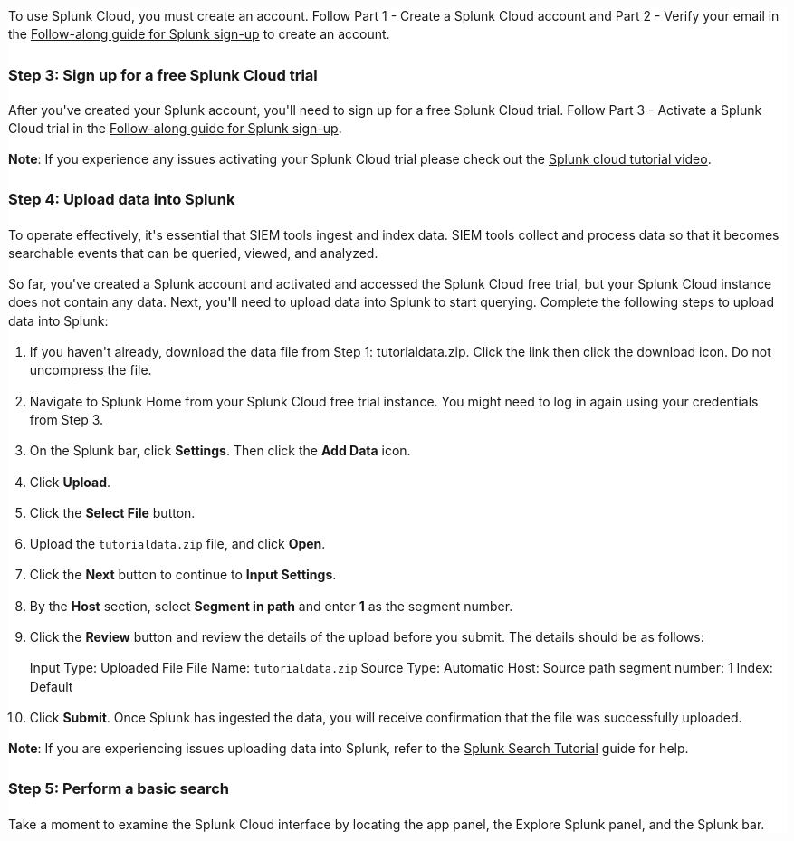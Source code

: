To use Splunk Cloud, you must create an account. Follow Part 1 - Create a Splunk Cloud account and Part 2 - Verify your email in the [Follow-along guide for Splunk sign-up](https://www.coursera.org/learn/detection-and-response/supplement/Wg478/follow-along-guide-for-splunk-sign-up) to create an account.

### Step 3: Sign up for a free Splunk Cloud trial

After you've created your Splunk account, you'll need to sign up for a free Splunk Cloud trial. Follow Part 3 - Activate a Splunk Cloud trial in the [Follow-along guide for Splunk sign-up](https://www.coursera.org/learn/detection-and-response/supplement/Wg478/follow-along-guide-for-splunk-sign-up).

**Note**: If you experience any issues activating your Splunk Cloud trial please check out the [Splunk cloud tutorial video](https://www.youtube.com/watch?v=5W7mzW8GATs).

### Step 4: Upload data into Splunk

To operate effectively, it's essential that SIEM tools ingest and index data. SIEM tools collect and process data so that it becomes searchable events that can be queried, viewed, and analyzed.

So far, you've created a Splunk account and activated and accessed the Splunk Cloud free trial, but your Splunk Cloud instance does not contain any data. Next, you'll need to upload data into Splunk to start querying. Complete the following steps to upload data into Splunk:

1. If you haven't already, download the data file from Step 1: [tutorialdata.zip](https://drive.google.com/file/d/1nDz_DZB4ADbD4tvaDa54_l1FoT_jtVy4/view). Click the link then click the download icon. Do not uncompress the file.
2. Navigate to Splunk Home from your Splunk Cloud free trial instance. You might need to log in again using your credentials from Step 3.
3. On the Splunk bar, click **Settings**. Then click the **Add Data** icon.
4. Click **Upload**.
5. Click the **Select File** button.
6. Upload the `tutorialdata.zip` file, and click **Open**.
7. Click the **Next** button to continue to **Input Settings**.
8. By the **Host** section, select **Segment in path** and enter **1** as the segment number.
9. Click the **Review** button and review the details of the upload before you submit. The details should be as follows:

   Input Type: Uploaded File
   File Name: `tutorialdata.zip`
   Source Type: Automatic
   Host: Source path segment number: 1
   Index: Default

10. Click **Submit**. Once Splunk has ingested the data, you will receive confirmation that the file was successfully uploaded.

**Note**: If you are experiencing issues uploading data into Splunk, refer to the [Splunk Search Tutorial](https://docs.splunk.com/Documentation/SplunkCloud/9.0.2209/SearchTutorial/GetthetutorialdataintoSplunk) guide for help.

### Step 5: Perform a basic search

Take a moment to examine the Splunk Cloud interface by locating the app panel, the Explore Splunk panel, and the Splunk bar.
